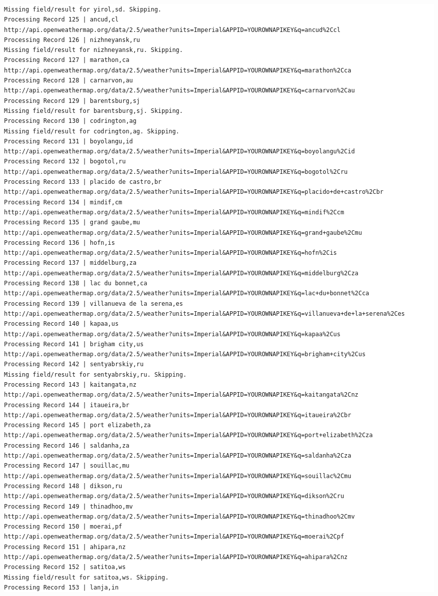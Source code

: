     Missing field/result for yirol,sd. Skipping.
    Processing Record 125 | ancud,cl
    http://api.openweathermap.org/data/2.5/weather?units=Imperial&APPID=YOUROWNAPIKEY&q=ancud%2Ccl
    Processing Record 126 | nizhneyansk,ru
    Missing field/result for nizhneyansk,ru. Skipping.
    Processing Record 127 | marathon,ca
    http://api.openweathermap.org/data/2.5/weather?units=Imperial&APPID=YOUROWNAPIKEY&q=marathon%2Cca
    Processing Record 128 | carnarvon,au
    http://api.openweathermap.org/data/2.5/weather?units=Imperial&APPID=YOUROWNAPIKEY&q=carnarvon%2Cau
    Processing Record 129 | barentsburg,sj
    Missing field/result for barentsburg,sj. Skipping.
    Processing Record 130 | codrington,ag
    Missing field/result for codrington,ag. Skipping.
    Processing Record 131 | boyolangu,id
    http://api.openweathermap.org/data/2.5/weather?units=Imperial&APPID=YOUROWNAPIKEY&q=boyolangu%2Cid
    Processing Record 132 | bogotol,ru
    http://api.openweathermap.org/data/2.5/weather?units=Imperial&APPID=YOUROWNAPIKEY&q=bogotol%2Cru
    Processing Record 133 | placido de castro,br
    http://api.openweathermap.org/data/2.5/weather?units=Imperial&APPID=YOUROWNAPIKEY&q=placido+de+castro%2Cbr
    Processing Record 134 | mindif,cm
    http://api.openweathermap.org/data/2.5/weather?units=Imperial&APPID=YOUROWNAPIKEY&q=mindif%2Ccm
    Processing Record 135 | grand gaube,mu
    http://api.openweathermap.org/data/2.5/weather?units=Imperial&APPID=YOUROWNAPIKEY&q=grand+gaube%2Cmu
    Processing Record 136 | hofn,is
    http://api.openweathermap.org/data/2.5/weather?units=Imperial&APPID=YOUROWNAPIKEY&q=hofn%2Cis
    Processing Record 137 | middelburg,za
    http://api.openweathermap.org/data/2.5/weather?units=Imperial&APPID=YOUROWNAPIKEY&q=middelburg%2Cza
    Processing Record 138 | lac du bonnet,ca
    http://api.openweathermap.org/data/2.5/weather?units=Imperial&APPID=YOUROWNAPIKEY&q=lac+du+bonnet%2Cca
    Processing Record 139 | villanueva de la serena,es
    http://api.openweathermap.org/data/2.5/weather?units=Imperial&APPID=YOUROWNAPIKEY&q=villanueva+de+la+serena%2Ces
    Processing Record 140 | kapaa,us
    http://api.openweathermap.org/data/2.5/weather?units=Imperial&APPID=YOUROWNAPIKEY&q=kapaa%2Cus
    Processing Record 141 | brigham city,us
    http://api.openweathermap.org/data/2.5/weather?units=Imperial&APPID=YOUROWNAPIKEY&q=brigham+city%2Cus
    Processing Record 142 | sentyabrskiy,ru
    Missing field/result for sentyabrskiy,ru. Skipping.
    Processing Record 143 | kaitangata,nz
    http://api.openweathermap.org/data/2.5/weather?units=Imperial&APPID=YOUROWNAPIKEY&q=kaitangata%2Cnz
    Processing Record 144 | itaueira,br
    http://api.openweathermap.org/data/2.5/weather?units=Imperial&APPID=YOUROWNAPIKEY&q=itaueira%2Cbr
    Processing Record 145 | port elizabeth,za
    http://api.openweathermap.org/data/2.5/weather?units=Imperial&APPID=YOUROWNAPIKEY&q=port+elizabeth%2Cza
    Processing Record 146 | saldanha,za
    http://api.openweathermap.org/data/2.5/weather?units=Imperial&APPID=YOUROWNAPIKEY&q=saldanha%2Cza
    Processing Record 147 | souillac,mu
    http://api.openweathermap.org/data/2.5/weather?units=Imperial&APPID=YOUROWNAPIKEY&q=souillac%2Cmu
    Processing Record 148 | dikson,ru
    http://api.openweathermap.org/data/2.5/weather?units=Imperial&APPID=YOUROWNAPIKEY&q=dikson%2Cru
    Processing Record 149 | thinadhoo,mv
    http://api.openweathermap.org/data/2.5/weather?units=Imperial&APPID=YOUROWNAPIKEY&q=thinadhoo%2Cmv
    Processing Record 150 | moerai,pf
    http://api.openweathermap.org/data/2.5/weather?units=Imperial&APPID=YOUROWNAPIKEY&q=moerai%2Cpf
    Processing Record 151 | ahipara,nz
    http://api.openweathermap.org/data/2.5/weather?units=Imperial&APPID=YOUROWNAPIKEY&q=ahipara%2Cnz
    Processing Record 152 | satitoa,ws
    Missing field/result for satitoa,ws. Skipping.
    Processing Record 153 | lanja,in